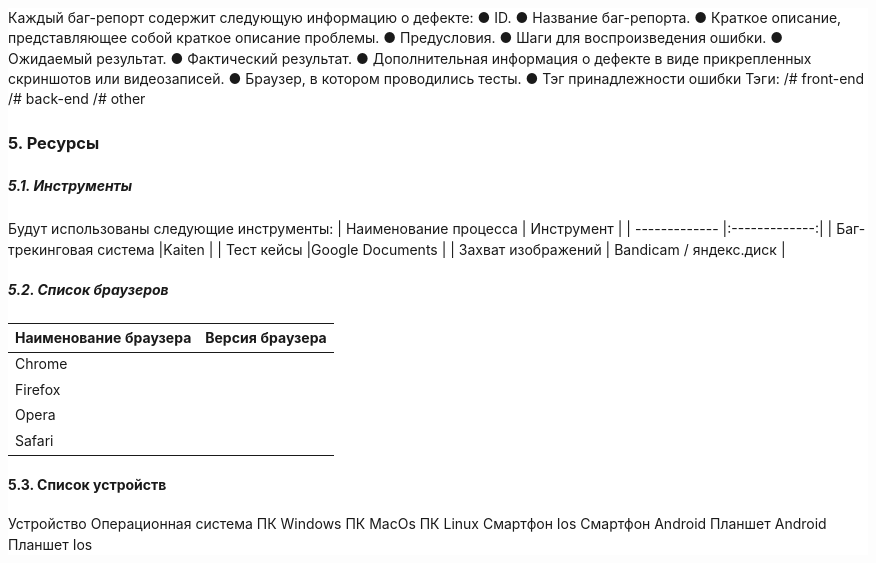 Каждый баг-репорт содержит следующую информацию о дефекте:
● ID.
● Название баг-репорта.
● Краткое описание, представляющее собой краткое описание проблемы.
● Предусловия.
● Шаги для воспроизведения ошибки.
● Ожидаемый результат.
● Фактический результат.
● Дополнительная информация о дефекте в виде прикрепленных скриншотов или
видеозаписей.
● Браузер, в котором проводились тесты.
● Тэг принадлежности ошибки
Тэги:
/# front-end
/# back-end
/# other

### 5. Ресурсы

##### 5.1. Инструменты
Будут использованы следующие инструменты:
| Наименование процесса        | Инструмент           |
| ------------- |:-------------:|
|   Баг-трекинговая система   |Kaiten  |
| Тест кейсы     |Google Documents  | 
|   Захват изображений   | Bandicam / яндекс.диск |

##### 5.2. Список браузеров
| Наименование браузера| Версия браузера|
| ------------- |:-------------:|
|  Chrome   |  |
|  Firefox  |  |
|  Opera   |  |
|  Safari  |  |


#### 5.3. Список устройств
Устройство
Операционная система
ПК
Windows
ПК
MacOs
ПК
Linux
Смартфон
Ios
Смартфон
Android
Планшет
Android
Планшет
Ios
